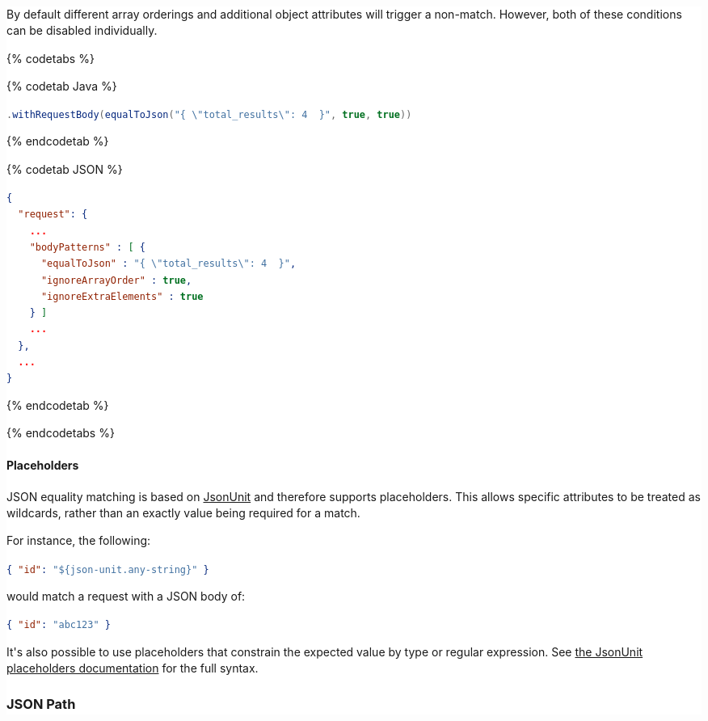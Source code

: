 By default different array orderings and additional object attributes will trigger a non-match. However, both of these conditions can be disabled individually.

{% codetabs %}

{% codetab Java %}

```java
.withRequestBody(equalToJson("{ \"total_results\": 4  }", true, true))
```

{% endcodetab %}

{% codetab JSON %}

```json
{
  "request": {
    ...
    "bodyPatterns" : [ {
      "equalToJson" : "{ \"total_results\": 4  }",
      "ignoreArrayOrder" : true,
      "ignoreExtraElements" : true
    } ]
    ...
  },
  ...
}
```

{% endcodetab %}

{% endcodetabs %}

#### Placeholders

JSON equality matching is based on [JsonUnit](https://github.com/lukas-krecan/JsonUnit) and therefore supports placeholders.
This allows specific attributes to be treated as wildcards, rather than an exactly value being required for a match.

For instance, the following:

```json
{ "id": "${json-unit.any-string}" }
```

would match a request with a JSON body of:

```json
{ "id": "abc123" }
```

It's also possible to use placeholders that constrain the expected value by type or regular expression.
See [the JsonUnit placeholders documentation](https://github.com/lukas-krecan/JsonUnit#typeplc) for the full syntax.

### JSON Path

